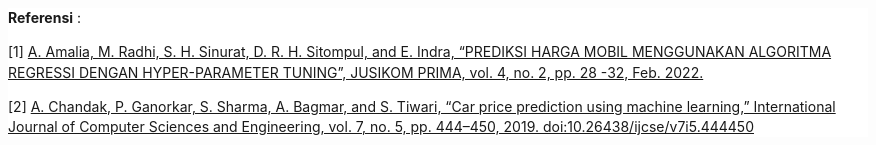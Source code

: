 

**Referensi** : 

[1] [A. Amalia, M. Radhi, S. H. Sinurat, D. R. H. Sitompul, and E. Indra, “PREDIKSI HARGA MOBIL MENGGUNAKAN ALGORITMA REGRESSI DENGAN HYPER-PARAMETER TUNING”, JUSIKOM PRIMA, vol. 4, no. 2, pp. 28 -32, Feb. 2022.](http://jurnal.unprimdn.ac.id/index.php/JUSIKOM/article/view/2479/1459)

[2] [A. Chandak, P. Ganorkar, S. Sharma, A. Bagmar, and S. Tiwari, “Car price prediction using machine learning,” International Journal of Computer Sciences and Engineering, vol. 7, no. 5, pp. 444–450, 2019. doi:10.26438/ijcse/v7i5.444450 ](https://www.researchgate.net/publication/335799148_Car_Price_Prediction_Using_Machine_Learning)  
